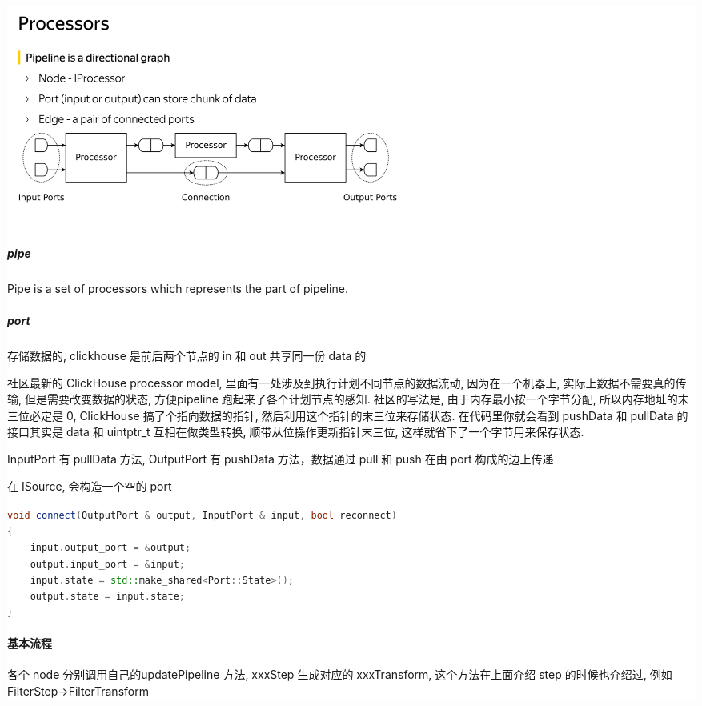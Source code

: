 <img src="./clickhouse-pipeline/image-20221016182708361.png" alt="image-20221016182708361" style="zoom:50%;" />

##### pipe

Pipe is a set of processors which represents the part of pipeline.

##### port

存储数据的, clickhouse 是前后两个节点的 in 和 out 共享同一份 data 的

社区最新的 ClickHouse processor model, 里面有一处涉及到执行计划不同节点的数据流动, 因为在一个机器上, 实际上数据不需要真的传输, 但是需要改变数据的状态, 方便pipeline 跑起来了各个计划节点的感知. 社区的写法是, 由于内存最小按一个字节分配, 所以内存地址的末三位必定是 0, ClickHouse 搞了个指向数据的指针, 然后利用这个指针的末三位来存储状态. 在代码里你就会看到 pushData 和 pullData 的接口其实是 data 和 uintptr_t 互相在做类型转换, 顺带从位操作更新指针末三位, 这样就省下了一个字节用来保存状态.

InputPort 有 pullData 方法, OutputPort 有 pushData 方法，数据通过 pull 和 push 在由 port 构成的边上传递

在 ISource, 会构造一个空的 port

```cpp
void connect(OutputPort & output, InputPort & input, bool reconnect)
{
    input.output_port = &output;
    output.input_port = &input;
    input.state = std::make_shared<Port::State>();
    output.state = input.state;
}
```

#### 基本流程

各个 node 分别调用自己的updatePipeline 方法, xxxStep 生成对应的 xxxTransform, 这个方法在上面介绍 step 的时候也介绍过, 例如 FilterStep->FilterTransform

